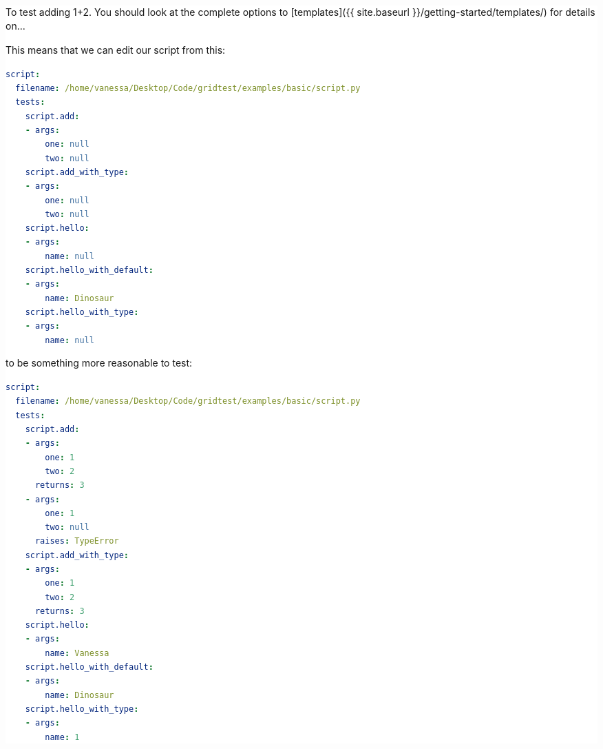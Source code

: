 To test adding 1+2. You should look at the complete options to [templates]({{ site.baseurl }}/getting-started/templates/)
for details on...


This means that we can edit our script from this:

```yaml
script:
  filename: /home/vanessa/Desktop/Code/gridtest/examples/basic/script.py
  tests:
    script.add:
    - args:
        one: null
        two: null
    script.add_with_type:
    - args:
        one: null
        two: null
    script.hello:
    - args:
        name: null
    script.hello_with_default:
    - args:
        name: Dinosaur
    script.hello_with_type:
    - args:
        name: null
```

to be something more reasonable to test:

```yaml
script:
  filename: /home/vanessa/Desktop/Code/gridtest/examples/basic/script.py
  tests:
    script.add:
    - args:
        one: 1
        two: 2
      returns: 3
    - args:
        one: 1
        two: null
      raises: TypeError
    script.add_with_type:
    - args:
        one: 1
        two: 2
      returns: 3
    script.hello:
    - args:
        name: Vanessa
    script.hello_with_default:
    - args:
        name: Dinosaur
    script.hello_with_type:
    - args:
        name: 1
```
